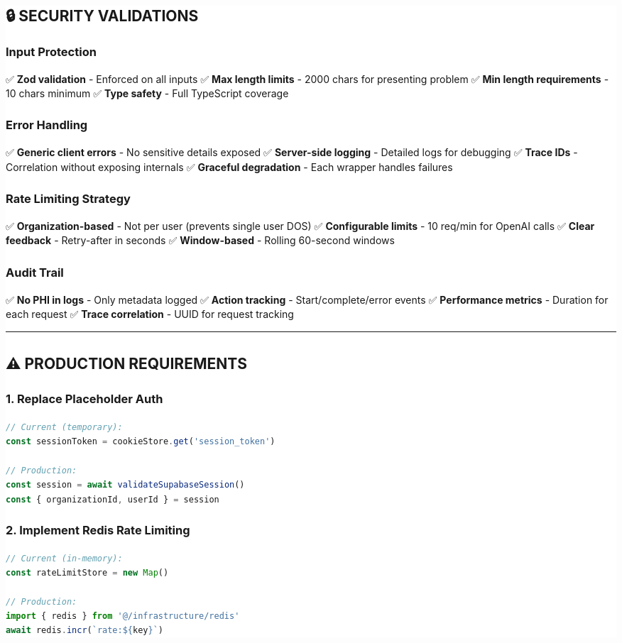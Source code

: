 ## 🔒 SECURITY VALIDATIONS

### Input Protection
✅ **Zod validation** - Enforced on all inputs
✅ **Max length limits** - 2000 chars for presenting problem
✅ **Min length requirements** - 10 chars minimum
✅ **Type safety** - Full TypeScript coverage

### Error Handling
✅ **Generic client errors** - No sensitive details exposed
✅ **Server-side logging** - Detailed logs for debugging
✅ **Trace IDs** - Correlation without exposing internals
✅ **Graceful degradation** - Each wrapper handles failures

### Rate Limiting Strategy
✅ **Organization-based** - Not per user (prevents single user DOS)
✅ **Configurable limits** - 10 req/min for OpenAI calls
✅ **Clear feedback** - Retry-after in seconds
✅ **Window-based** - Rolling 60-second windows

### Audit Trail
✅ **No PHI in logs** - Only metadata logged
✅ **Action tracking** - Start/complete/error events
✅ **Performance metrics** - Duration for each request
✅ **Trace correlation** - UUID for request tracking

---

## ⚠️ PRODUCTION REQUIREMENTS

### 1. Replace Placeholder Auth
```typescript
// Current (temporary):
const sessionToken = cookieStore.get('session_token')

// Production:
const session = await validateSupabaseSession()
const { organizationId, userId } = session
```

### 2. Implement Redis Rate Limiting
```typescript
// Current (in-memory):
const rateLimitStore = new Map()

// Production:
import { redis } from '@/infrastructure/redis'
await redis.incr(`rate:${key}`)
```
